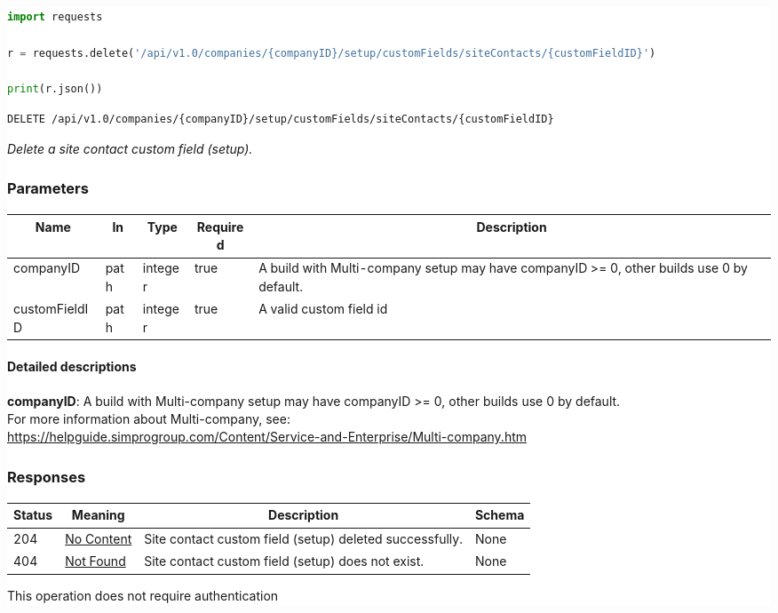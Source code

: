 ```python
import requests

r = requests.delete('/api/v1.0/companies/{companyID}/setup/customFields/siteContacts/{customFieldID}')

print(r.json())

```

`DELETE /api/v1.0/companies/{companyID}/setup/customFields/siteContacts/{customFieldID}`

*Delete a site contact custom field (setup).*

<h3 id="48e0830394feccb05c01267016349269-parameters">Parameters</h3>

|Name|In|Type|Required|Description|
|---|---|---|---|---|
|companyID|path|integer|true|A build with Multi-company setup may have companyID >= 0, other builds use 0 by default.<br />|
|customFieldID|path|integer|true|A valid custom field id|

#### Detailed descriptions

**companyID**: A build with Multi-company setup may have companyID >= 0, other builds use 0 by default.<br />
For more information about Multi-company, see:<br />
https://helpguide.simprogroup.com/Content/Service-and-Enterprise/Multi-company.htm

<h3 id="48e0830394feccb05c01267016349269-responses">Responses</h3>

|Status|Meaning|Description|Schema|
|---|---|---|---|
|204|[No Content](https://tools.ietf.org/html/rfc7231#section-6.3.5)|Site contact custom field (setup) deleted successfully.|None|
|404|[Not Found](https://tools.ietf.org/html/rfc7231#section-6.5.4)|Site contact custom field (setup) does not exist.|None|

<aside class="success">
This operation does not require authentication
</aside>